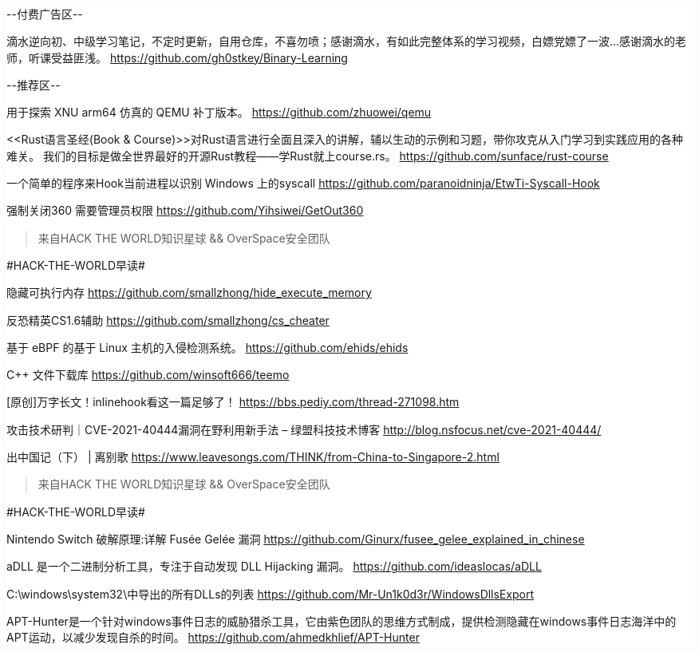 --付费广告区--

滴水逆向初、中级学习笔记，不定时更新，自用仓库，不喜勿喷；感谢滴水，有如此完整体系的学习视频，白嫖党嫖了一波...感谢滴水的老师，听课受益匪浅。
https://github.com/gh0stkey/Binary-Learning

--推荐区--

用于探索 XNU arm64 仿真的 QEMU 补丁版本。
https://github.com/zhuowei/qemu

<<Rust语言圣经(Book & Course)>>对Rust语言进行全面且深入的讲解，辅以生动的示例和习题，带你攻克从入门学习到实践应用的各种难关。 我们的目标是做全世界最好的开源Rust教程——学Rust就上course.rs。
https://github.com/sunface/rust-course

一个简单的程序来Hook当前进程以识别 Windows 上的syscall
https://github.com/paranoidninja/EtwTi-Syscall-Hook

强制关闭360 需要管理员权限
https://github.com/Yihsiwei/GetOut360

> 来自HACK THE WORLD知识星球 && OverSpace安全团队

#HACK-THE-WORLD早读#

隐藏可执行内存
https://github.com/smallzhong/hide_execute_memory

反恐精英CS1.6辅助
https://github.com/smallzhong/cs_cheater

基于 eBPF 的基于 Linux 主机的入侵检测系统。
https://github.com/ehids/ehids

C++ 文件下载库
https://github.com/winsoft666/teemo

[原创]万字长文！inlinehook看这一篇足够了！
https://bbs.pediy.com/thread-271098.htm

攻击技术研判｜CVE-2021-40444漏洞在野利用新手法 – 绿盟科技技术博客
http://blog.nsfocus.net/cve-2021-40444/

出中国记（下） | 离别歌
https://www.leavesongs.com/THINK/from-China-to-Singapore-2.html

> 来自HACK THE WORLD知识星球 && OverSpace安全团队

#HACK-THE-WORLD早读#

Nintendo Switch 破解原理:详解 Fusée Gelée 漏洞
https://github.com/Ginurx/fusee_gelee_explained_in_chinese

aDLL 是一个二进制分析工具，专注于自动发现 DLL Hijacking 漏洞。
https://github.com/ideaslocas/aDLL

C:\windows\system32\中导出的所有DLLs的列表
https://github.com/Mr-Un1k0d3r/WindowsDllsExport

APT-Hunter是一个针对windows事件日志的威胁猎杀工具，它由紫色团队的思维方式制成，提供检测隐藏在windows事件日志海洋中的APT运动，以减少发现自杀的时间。
https://github.com/ahmedkhlief/APT-Hunter
